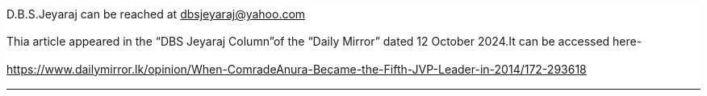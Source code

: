 D.B.S.Jeyaraj can be reached at dbsjeyaraj@yahoo.com

Thia article appeared in the “DBS Jeyaraj Column”of the “Daily Mirror” dated 12 October 2024.It can be accessed here-

https://www.dailymirror.lk/opinion/When-ComradeAnura-Became-the-Fifth-JVP-Leader-in-2014/172-293618

*************************************************************

